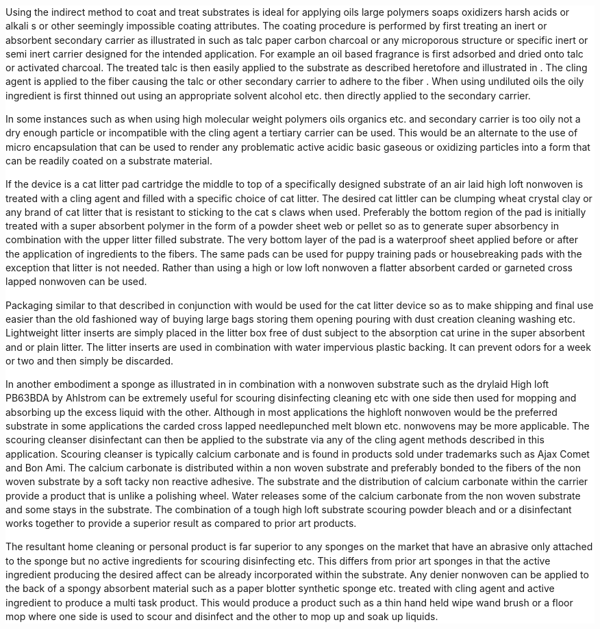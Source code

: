 Using the indirect method to coat and treat substrates is ideal for applying oils large polymers soaps oxidizers harsh acids or alkali s or other seemingly impossible coating attributes. The coating procedure is performed by first treating an inert or absorbent secondary carrier as illustrated in such as talc paper carbon charcoal or any microporous structure or specific inert or semi inert carrier designed for the intended application. For example an oil based fragrance is first adsorbed and dried onto talc or activated charcoal. The treated talc is then easily applied to the substrate as described heretofore and illustrated in . The cling agent is applied to the fiber causing the talc or other secondary carrier to adhere to the fiber . When using undiluted oils the oily ingredient is first thinned out using an appropriate solvent alcohol etc. then directly applied to the secondary carrier.

In some instances such as when using high molecular weight polymers oils organics etc. and secondary carrier is too oily not a dry enough particle or incompatible with the cling agent a tertiary carrier can be used. This would be an alternate to the use of micro encapsulation that can be used to render any problematic active acidic basic gaseous or oxidizing particles into a form that can be readily coated on a substrate material.

If the device is a cat litter pad cartridge the middle to top of a specifically designed substrate of an air laid high loft nonwoven is treated with a cling agent and filled with a specific choice of cat litter. The desired cat littler can be clumping wheat crystal clay or any brand of cat litter that is resistant to sticking to the cat s claws when used. Preferably the bottom region of the pad is initially treated with a super absorbent polymer in the form of a powder sheet web or pellet so as to generate super absorbency in combination with the upper litter filled substrate. The very bottom layer of the pad is a waterproof sheet applied before or after the application of ingredients to the fibers. The same pads can be used for puppy training pads or housebreaking pads with the exception that litter is not needed. Rather than using a high or low loft nonwoven a flatter absorbent carded or garneted cross lapped nonwoven can be used.

Packaging similar to that described in conjunction with would be used for the cat litter device so as to make shipping and final use easier than the old fashioned way of buying large bags storing them opening pouring with dust creation cleaning washing etc. Lightweight litter inserts are simply placed in the litter box free of dust subject to the absorption cat urine in the super absorbent and or plain litter. The litter inserts are used in combination with water impervious plastic backing. It can prevent odors for a week or two and then simply be discarded.

In another embodiment a sponge as illustrated in in combination with a nonwoven substrate such as the drylaid High loft PB63BDA by Ahlstrom can be extremely useful for scouring disinfecting cleaning etc with one side then used for mopping and absorbing up the excess liquid with the other. Although in most applications the highloft nonwoven would be the preferred substrate in some applications the carded cross lapped needlepunched melt blown etc. nonwovens may be more applicable. The scouring cleanser disinfectant can then be applied to the substrate via any of the cling agent methods described in this application. Scouring cleanser is typically calcium carbonate and is found in products sold under trademarks such as Ajax Comet and Bon Ami. The calcium carbonate is distributed within a non woven substrate and preferably bonded to the fibers of the non woven substrate by a soft tacky non reactive adhesive. The substrate and the distribution of calcium carbonate within the carrier provide a product that is unlike a polishing wheel. Water releases some of the calcium carbonate from the non woven substrate and some stays in the substrate. The combination of a tough high loft substrate scouring powder bleach and or a disinfectant works together to provide a superior result as compared to prior art products.

The resultant home cleaning or personal product is far superior to any sponges on the market that have an abrasive only attached to the sponge but no active ingredients for scouring disinfecting etc. This differs from prior art sponges in that the active ingredient producing the desired affect can be already incorporated within the substrate. Any denier nonwoven can be applied to the back of a spongy absorbent material such as a paper blotter synthetic sponge etc. treated with cling agent and active ingredient to produce a multi task product. This would produce a product such as a thin hand held wipe wand brush or a floor mop where one side is used to scour and disinfect and the other to mop up and soak up liquids.
